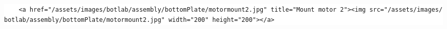         <a href="/assets/images/botlab/assembly/bottomPlate/motormount2.jpg" title="Mount motor 2"><img src="/assets/images/botlab/assembly/bottomPlate/motormount2.jpg" width="200" height="200"></a>